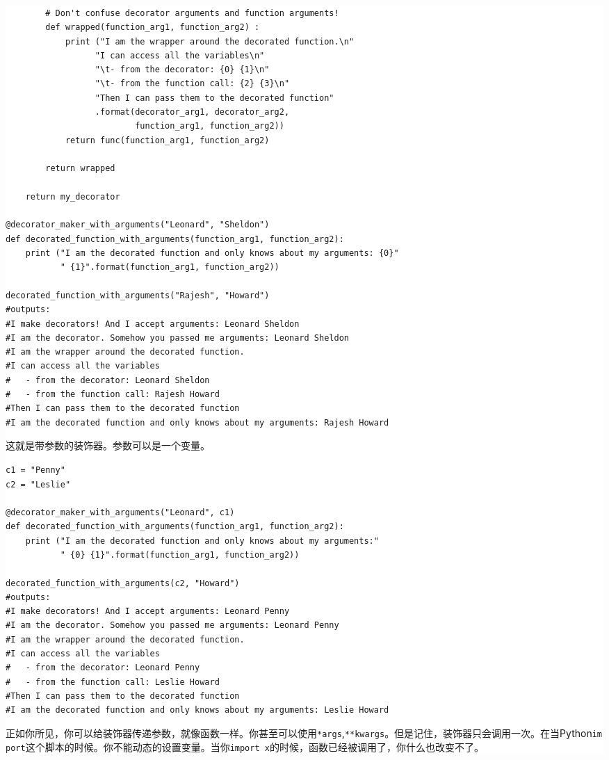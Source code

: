             # Don't confuse decorator arguments and function arguments!
            def wrapped(function_arg1, function_arg2) :
                print ("I am the wrapper around the decorated function.\n"
                      "I can access all the variables\n"
                      "\t- from the decorator: {0} {1}\n"
                      "\t- from the function call: {2} {3}\n"
                      "Then I can pass them to the decorated function"
                      .format(decorator_arg1, decorator_arg2,
                              function_arg1, function_arg2))
                return func(function_arg1, function_arg2)

            return wrapped

        return my_decorator

    @decorator_maker_with_arguments("Leonard", "Sheldon")
    def decorated_function_with_arguments(function_arg1, function_arg2):
        print ("I am the decorated function and only knows about my arguments: {0}"
               " {1}".format(function_arg1, function_arg2))

    decorated_function_with_arguments("Rajesh", "Howard")
    #outputs:
    #I make decorators! And I accept arguments: Leonard Sheldon
    #I am the decorator. Somehow you passed me arguments: Leonard Sheldon
    #I am the wrapper around the decorated function. 
    #I can access all the variables 
    #   - from the decorator: Leonard Sheldon 
    #   - from the function call: Rajesh Howard 
    #Then I can pass them to the decorated function
    #I am the decorated function and only knows about my arguments: Rajesh Howard
这就是带参数的装饰器。参数可以是一个变量。

    c1 = "Penny"
    c2 = "Leslie"

    @decorator_maker_with_arguments("Leonard", c1)
    def decorated_function_with_arguments(function_arg1, function_arg2):
        print ("I am the decorated function and only knows about my arguments:"
               " {0} {1}".format(function_arg1, function_arg2))

    decorated_function_with_arguments(c2, "Howard")
    #outputs:
    #I make decorators! And I accept arguments: Leonard Penny
    #I am the decorator. Somehow you passed me arguments: Leonard Penny
    #I am the wrapper around the decorated function. 
    #I can access all the variables 
    #   - from the decorator: Leonard Penny 
    #   - from the function call: Leslie Howard 
    #Then I can pass them to the decorated function
    #I am the decorated function and only knows about my arguments: Leslie Howard
正如你所见，你可以给装饰器传递参数，就像函数一样。你甚至可以使用`*args`,`**kwargs`。但是记住，装饰器只会调用一次。在当Python`import`这个脚本的时候。你不能动态的设置变量。当你`import x`的时候，函数已经被调用了，你什么也改变不了。
